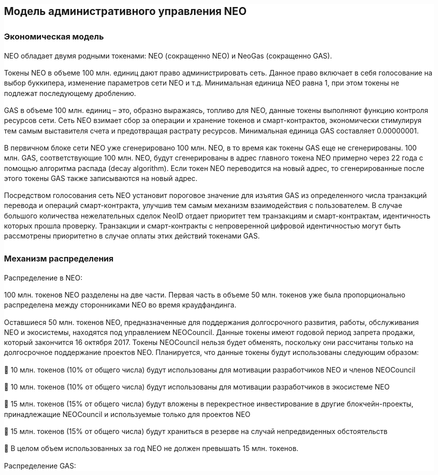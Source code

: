 ## Модель административного управления NEO 

### Экономическая модель

NEO обладает двумя родными токенами: NEO (сокращенно NEO) и NeoGas (сокращенно GAS).

Токены NEO в объеме 100 млн. единиц дают право администрировать сеть.  Данное право включает в себя голосование на выбор буккипера, изменение параметров сети NEO и т.д. Минимальная единица NEO равна 1, при этом токены не подлежат последующему дроблению.

GAS в объеме 100 млн. единиц – это, образно выражаясь, топливо для NEO, данные токены выполняют функцию контроля ресурсов сети. Сеть NEO взимает сбор за операции и хранение токенов и смарт-контрактов, экономически стимулируя тем самым выставителя счета и предотвращая растрату ресурсов. Минимальная единица GAS составляет 0.00000001.

В первичном блоке сети NEO уже сгенерировано 100 млн. NEO, в то время как токены GAS еще не сгенерированы. 100 млн. GAS, соответствующие 100 млн. NEO, будут сгенерированы в адрес главного токена NEO примерно через 22 года с помощью алгоритма распада (decay algorithm). Если токен NEO переводится на новый адрес, то сгенерированные после этого токены GAS также записываются на новый адрес.

Посредством голосования сеть NEO установит пороговое значение для изъятия GAS из определенного числа транзакций перевода и операций смарт-контракта, улучшив тем самым механизм взаимодействия с пользователем. В случае большого количества нежелательных сделок NeoID отдает приоритет тем транзакциям и смарт-контрактам, идентичность которых прошла проверку. Транзакции и смарт-контракты с непроверенной цифровой идентичностью могут быть рассмотрены приоритетно в случае оплаты этих действий токенами GAS.

### Механизм распределения

Распределение в NEO:

100 млн. токенов NEO разделены на две части. Первая часть в объеме 50 млн. токенов уже была пропорционально распределена между сторонниками NEO во время краудфандинга.

Оставшиеся 50 млн. токенов NEO, предназначенные для поддержания долгосрочного развития, работы, обслуживания NEO и экосистемы, находятся под управлением NEOCouncil. Данные токены имеют годовой период запрета продажи, который закончится 16 октября 2017. Токены NEOCouncil нельзя будет обменять, поскольку они рассчитаны только на долгосрочное поддержание проектов NEO. Планируется, что данные токены будут использованы следующим образом:

🔹 10 млн. токенов (10% от общего числа) будут использованы для мотивации разработчиков NEO и членов NEOCouncil

🔹 10 млн. токенов (10% от общего числа) будут использованы для мотивации разработчиков в экосистеме NEO

🔹 15 млн. токенов (15% от общего числа) будут вложены в перекрестное инвестирование в другие блокчейн-проекты, принадлежащие NEOCouncil и используемые только для проектов NEO

🔹 15 млн. токенов (15% от общего числа) будут храниться в резерве на случай непредвиденных обстоятельств

🔹 В целом объем использованных за год NEO не должен превышать 15 млн. токенов.

Распределение GAS:
